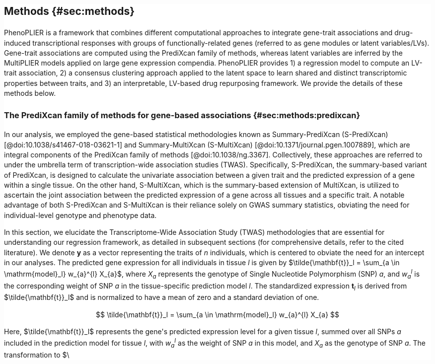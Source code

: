 ## Methods {#sec:methods}


PhenoPLIER is a framework that combines different computational approaches to integrate gene-trait associations and drug-induced transcriptional responses with groups of functionally-related genes (referred to as gene modules or latent variables/LVs).
Gene-trait associations are computed using the PrediXcan family of methods, whereas latent variables are inferred by the MultiPLIER models applied on large gene expression compendia.
PhenoPLIER provides 1) a regression model to compute an LV-trait association, 2) a consensus clustering approach applied to the latent space to learn shared and distinct transcriptomic properties between traits, and 3) an interpretable, LV-based drug repurposing framework.
We provide the details of these methods below.



### The PrediXcan family of methods for gene-based associations {#sec:methods:predixcan}

In our analysis, we employed the gene-based statistical methodologies known as Summary-PrediXcan (S-PrediXcan) [@doi:10.1038/s41467-018-03621-1] and Summary-MultiXcan (S-MultiXcan) [@doi:10.1371/journal.pgen.1007889], which are integral components of the PrediXcan family of methods [@doi:10.1038/ng.3367].
Collectively, these approaches are referred to under the umbrella term of transcription-wide association studies (TWAS).
Specifically, S-PrediXcan, the summary-based variant of PrediXcan, is designed to calculate the univariate association between a given trait and the predicted expression of a gene within a single tissue.
On the other hand, S-MultiXcan, which is the summary-based extension of MultiXcan, is utilized to ascertain the joint association between the predicted expression of a gene across all tissues and a specific trait.
A notable advantage of both S-PrediXcan and S-MultiXcan is their reliance solely on GWAS summary statistics, obviating the need for individual-level genotype and phenotype data.

In this section, we elucidate the Transcriptome-Wide Association Study (TWAS) methodologies that are essential for understanding our regression framework, as detailed in subsequent sections (for comprehensive details, refer to the cited literature).
We denote $\mathbf{y}$ as a vector representing the traits of $n$ individuals, which is centered to obviate the need for an intercept in our analyses.
The predicted gene expression for all individuals in tissue $l$ is given by $\tilde{\mathbf{t}}_l = \sum_{a \in \mathrm{model}_l} w_{a}^{l} X_{a}$, where $X_a$ represents the genotype of Single Nucleotide Polymorphism (SNP) $a$, and $w_{a}^{l}$ is the corresponding weight of SNP $a$ in the tissue-specific prediction model $l$.
The standardized expression $\mathbf{t}_l$ is derived from $\tilde{\mathbf{t}}_l$ and is normalized to have a mean of zero and a standard deviation of one.

$$
\tilde{\mathbf{t}}_l = \sum_{a \in \mathrm{model}_l} w_{a}^{l} X_{a}
$$

Here, $\tilde{\mathbf{t}}_l$ represents the gene's predicted expression level for a given tissue $l$, summed over all SNPs $a$ included in the prediction model for tissue $l$, with $w_{a}^{l}$ as the weight of SNP $a$ in this model, and $X_a$ as the genotype of SNP $a$.
The transformation to $\
